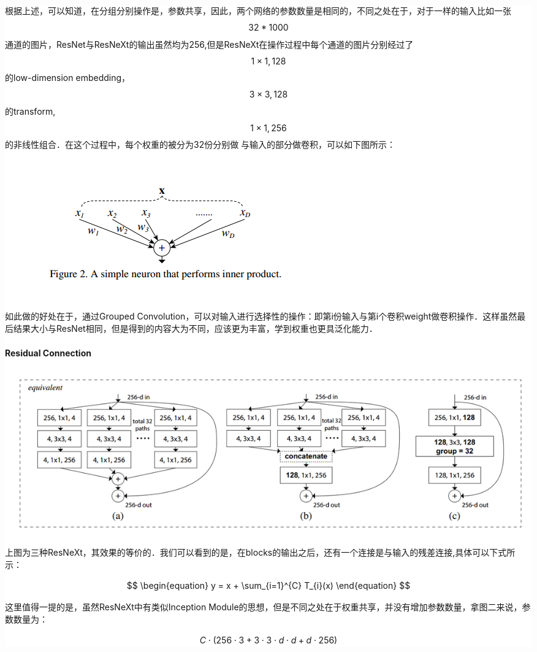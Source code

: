 根据上述，可以知道，在分组分别操作是，参数共享，因此，两个网络的参数数量是相同的，不同之处在于，对于一样的输入比如一张$$32*1000$$通道的图片，ResNet与ResNeXt的输出虽然均为256,但是ResNeXt在操作过程中每个通道的图片分别经过了$$1 \times 1, 128$$的low-dimension embedding，$$3 \times 3, 128$$的transform, $$1 \times 1, 256$$的非线性组合．在这个过程中，每个权重的被分为32份分别做
与输入的部分做卷积，可以如下图所示：　　

![image](../downloads/resnet/3.png)  

如此做的好处在于，通过Grouped Convolution，可以对输入进行选择性的操作：即第i份输入与第i个卷积weight做卷积操作．这样虽然最后结果大小与ResNet相同，但是得到的内容大为不同，应该更为丰富，学到权重也更具泛化能力．　　


#### Residual Connection  

![image](../downloads/resnet/resnext.png)  

上图为三种ResNeXt，其效果的等价的．我们可以看到的是，在blocks的输出之后，还有一个连接是与输入的残差连接,具体可以下式所示：　　
　　

$$
\begin{equation}
y = x + \sum_{i=1}^{C} T_{i}(x)
\end{equation}
$$  

这里值得一提的是，虽然ResNeXt中有类似Inception Module的思想，但是不同之处在于权重共享，并没有增加参数数量，拿图二来说，参数数量为：　　

$$
\begin{equation}
C \cdot (256 \cdot 3 + 3 \cdot 3 \cdot d \cdot d + d \cdot 256)
\end{equation}
$$

